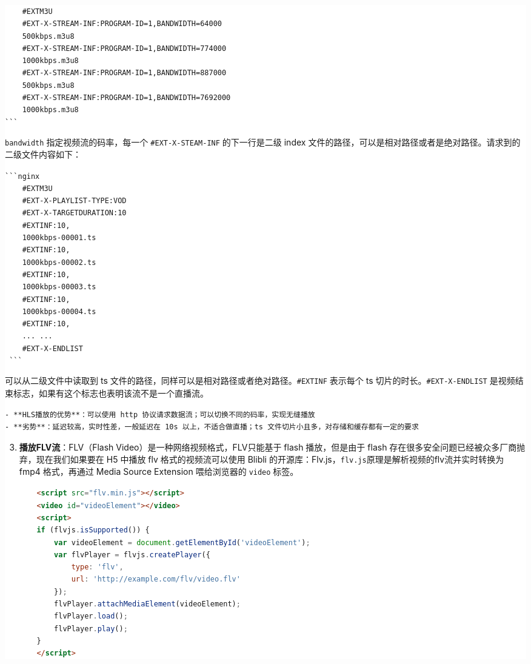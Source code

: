         #EXTM3U
        #EXT-X-STREAM-INF:PROGRAM-ID=1,BANDWIDTH=64000
        500kbps.m3u8
        #EXT-X-STREAM-INF:PROGRAM-ID=1,BANDWIDTH=774000
        1000kbps.m3u8
        #EXT-X-STREAM-INF:PROGRAM-ID=1,BANDWIDTH=887000
        500kbps.m3u8
        #EXT-X-STREAM-INF:PROGRAM-ID=1,BANDWIDTH=7692000
        1000kbps.m3u8
    ```
`bandwidth` 指定视频流的码率，每一个 `#EXT-X-STEAM-INF` 的下一行是二级 index 文件的路径，可以是相对路径或者是绝对路径。请求到的二级文件内容如下：

    ```nginx    
        #EXTM3U
        #EXT-X-PLAYLIST-TYPE:VOD
        #EXT-X-TARGETDURATION:10
        #EXTINF:10,
        1000kbps-00001.ts
        #EXTINF:10,
        1000kbps-00002.ts
        #EXTINF:10,
        1000kbps-00003.ts
        #EXTINF:10,
        1000kbps-00004.ts
        #EXTINF:10,
        ... ...
        #EXT-X-ENDLIST
     ```
可以从二级文件中读取到 ts 文件的路径，同样可以是相对路径或者绝对路径。`#EXTINF` 表示每个 ts 切片的时长。`#EXT-X-ENDLIST` 是视频结束标志，如果有这个标志也表明该流不是一个直播流。

    - **HLS播放的优势**：可以使用 http 协议请求数据流；可以切换不同的码率，实现无缝播放
    - **劣势**：延迟较高，实时性差，一般延迟在 10s 以上，不适合做直播；ts 文件切片小且多，对存储和缓存都有一定的要求

3. **播放FLV流**：FLV（Flash Video）是一种网络视频格式，FLV只能基于 flash 播放，但是由于 flash 存在很多安全问题已经被众多厂商抛弃，现在我们如果要在 H5 中播放 flv 格式的视频流可以使用 Blibli 的开源库：Flv.js，`flv.js`原理是解析视频的flv流并实时转换为 fmp4 格式，再通过 Media Source Extension 喂给浏览器的 `video` 标签。
    ```html
        <script src="flv.min.js"></script>
        <video id="videoElement"></video>
        <script>
        if (flvjs.isSupported()) {
            var videoElement = document.getElementById('videoElement');
            var flvPlayer = flvjs.createPlayer({
                type: 'flv',
                url: 'http://example.com/flv/video.flv'
            });
            flvPlayer.attachMediaElement(videoElement);
            flvPlayer.load();
            flvPlayer.play();
        }
        </script>
    ```
                